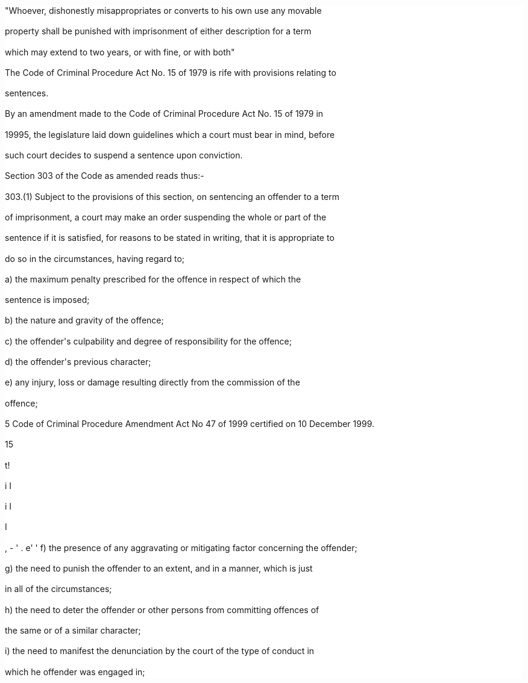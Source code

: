 "Whoever, dishonestly misappropriates or converts to his own use any movable

property shall be punished with imprisonment of either description for a term

which may extend to two years, or with fine, or with both"

The Code of Criminal Procedure Act No. 15 of 1979 is rife with provisions relating to

sentences.

By an amendment made to the Code of Criminal Procedure Act No. 15 of 1979 in

19995, the legislature laid down guidelines which a court must bear in mind, before

such court decides to suspend a sentence upon conviction.

Section 303 of the Code as amended reads thus:-

303.(1) Subject to the provisions of this section, on sentencing an offender to a term

of imprisonment, a court may make an order suspending the whole or part of the

sentence if it is satisfied, for reasons to be stated in writing, that it is appropriate to

do so in the circumstances, having regard to;

a) the maximum penalty prescribed for the offence in respect of which the

sentence is imposed;

b) the nature and gravity of the offence;

c) the offender's culpability and degree of responsibility for the offence;

d) the offender's previous character;

e) any injury, loss or damage resulting directly from the commission of the

offence;

5 Code of Criminal Procedure Amendment Act No 47 of 1999 certified on 10 December 1999.

15

t!

i I

i I

I

, - ' . e' ' f) the presence of any aggravating or mitigating factor concerning the offender;

g) the need to punish the offender to an extent, and in a manner, which is just

in all of the circumstances;

h) the need to deter the offender or other persons from committing offences of

the same or of a similar character;

i) the need to manifest the denunciation by the court of the type of conduct in

which he offender was engaged in;
